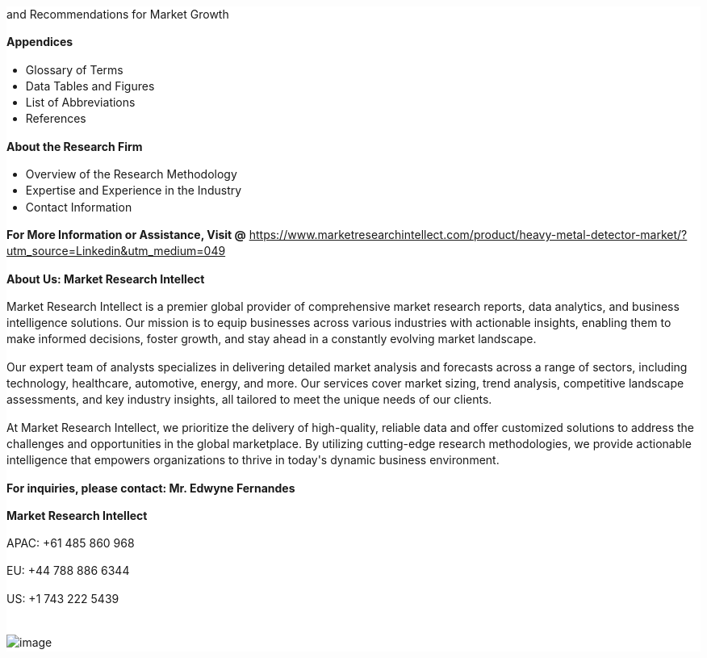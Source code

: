 and Recommendations for Market Growth</li></ul><p><strong>Appendices</strong></p><ul><li>Glossary of Terms</li><li>Data Tables and Figures</li><li>List of Abbreviations</li><li>References</li></ul><p><strong>About the Research Firm</strong></p><ul><li>Overview of the Research Methodology</li><li>Expertise and Experience in the Industry</li><li>Contact Information</li></ul></div><div class="article-main__content" data-test-id="publishing-text-block"><p><span class="font-[700]"><strong>For More Information or Assistance, Visit @</strong>&nbsp;<a href="https://www.marketresearchintellect.com/product/heavy-metal-detector-market/?utm_source=Linkedin&utm_medium=049">https://www.marketresearchintellect.com/product/heavy-metal-detector-market/?utm_source=Linkedin&utm_medium=049</a></span></p><p><strong>About Us: Market Research Intellect</strong></p><p>Market Research Intellect is a premier global provider of comprehensive market research reports, data analytics, and business intelligence solutions. Our mission is to equip businesses across various industries with actionable insights, enabling them to make informed decisions, foster growth, and stay ahead in a constantly evolving market landscape.</p><p>Our expert team of analysts specializes in delivering detailed market analysis and forecasts across a range of sectors, including technology, healthcare, automotive, energy, and more. Our services cover market sizing, trend analysis, competitive landscape assessments, and key industry insights, all tailored to meet the unique needs of our clients.</p><p>At Market Research Intellect, we prioritize the delivery of high-quality, reliable data and offer customized solutions to address the challenges and opportunities in the global marketplace. By utilizing cutting-edge research methodologies, we provide actionable intelligence that empowers organizations to thrive in today's dynamic business environment.</p><p><strong>For inquiries, please contact: Mr. Edwyne Fernandes</strong></p><p><strong>Market Research Intellect</strong></p><p>APAC: +61 485 860 968</p><p>EU: +44 788 886 6344</p><p>US: +1 743 222 5439</p></div><div class="article-main__content" data-test-id="publishing-text-block">&nbsp;</div>
![image](https://github.com/user-attachments/assets/f44c634c-d5ef-48a8-9235-260f246bf03d)
